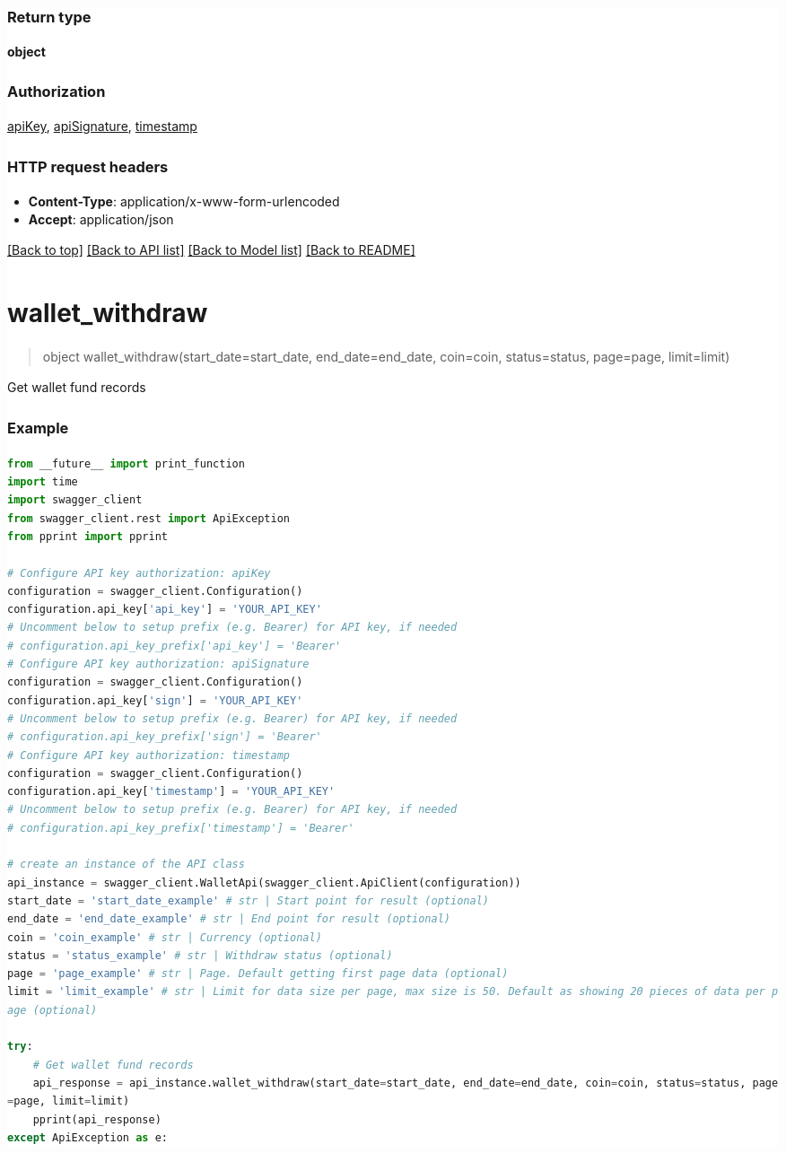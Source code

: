 ### Return type

**object**

### Authorization

[apiKey](../README.md#apiKey), [apiSignature](../README.md#apiSignature), [timestamp](../README.md#timestamp)

### HTTP request headers

 - **Content-Type**: application/x-www-form-urlencoded
 - **Accept**: application/json

[[Back to top]](#) [[Back to API list]](../README.md#documentation-for-api-endpoints) [[Back to Model list]](../README.md#documentation-for-models) [[Back to README]](../README.md)

# **wallet_withdraw**
> object wallet_withdraw(start_date=start_date, end_date=end_date, coin=coin, status=status, page=page, limit=limit)

Get wallet fund records

### Example
```python
from __future__ import print_function
import time
import swagger_client
from swagger_client.rest import ApiException
from pprint import pprint

# Configure API key authorization: apiKey
configuration = swagger_client.Configuration()
configuration.api_key['api_key'] = 'YOUR_API_KEY'
# Uncomment below to setup prefix (e.g. Bearer) for API key, if needed
# configuration.api_key_prefix['api_key'] = 'Bearer'
# Configure API key authorization: apiSignature
configuration = swagger_client.Configuration()
configuration.api_key['sign'] = 'YOUR_API_KEY'
# Uncomment below to setup prefix (e.g. Bearer) for API key, if needed
# configuration.api_key_prefix['sign'] = 'Bearer'
# Configure API key authorization: timestamp
configuration = swagger_client.Configuration()
configuration.api_key['timestamp'] = 'YOUR_API_KEY'
# Uncomment below to setup prefix (e.g. Bearer) for API key, if needed
# configuration.api_key_prefix['timestamp'] = 'Bearer'

# create an instance of the API class
api_instance = swagger_client.WalletApi(swagger_client.ApiClient(configuration))
start_date = 'start_date_example' # str | Start point for result (optional)
end_date = 'end_date_example' # str | End point for result (optional)
coin = 'coin_example' # str | Currency (optional)
status = 'status_example' # str | Withdraw status (optional)
page = 'page_example' # str | Page. Default getting first page data (optional)
limit = 'limit_example' # str | Limit for data size per page, max size is 50. Default as showing 20 pieces of data per page (optional)

try:
    # Get wallet fund records
    api_response = api_instance.wallet_withdraw(start_date=start_date, end_date=end_date, coin=coin, status=status, page=page, limit=limit)
    pprint(api_response)
except ApiException as e:
```